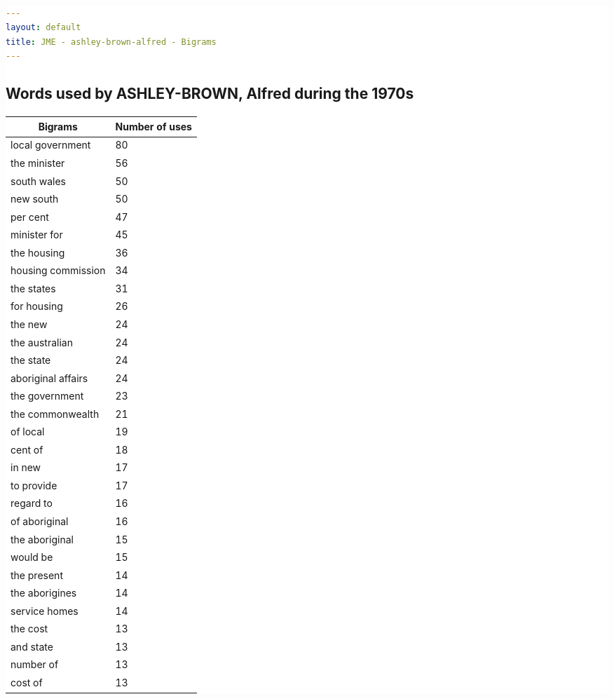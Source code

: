 ```yaml
---
layout: default
title: JME - ashley-brown-alfred - Bigrams
---
```

## Words used by ASHLEY-BROWN, Alfred during the 1970s

| Bigrams | Number of uses |
|--------------|----------------|
|local government|80|
|the minister|56|
|south wales|50|
|new south|50|
|per cent|47|
|minister for|45|
|the housing|36|
|housing commission|34|
|the states|31|
|for housing|26|
|the new|24|
|the australian|24|
|the state|24|
|aboriginal affairs|24|
|the government|23|
|the commonwealth|21|
|of local|19|
|cent of|18|
|in new|17|
|to provide|17|
|regard to|16|
|of aboriginal|16|
|the aboriginal|15|
|would be|15|
|the present|14|
|the aborigines|14|
|service homes|14|
|the cost|13|
|and state|13|
|number of|13|
|cost of|13|